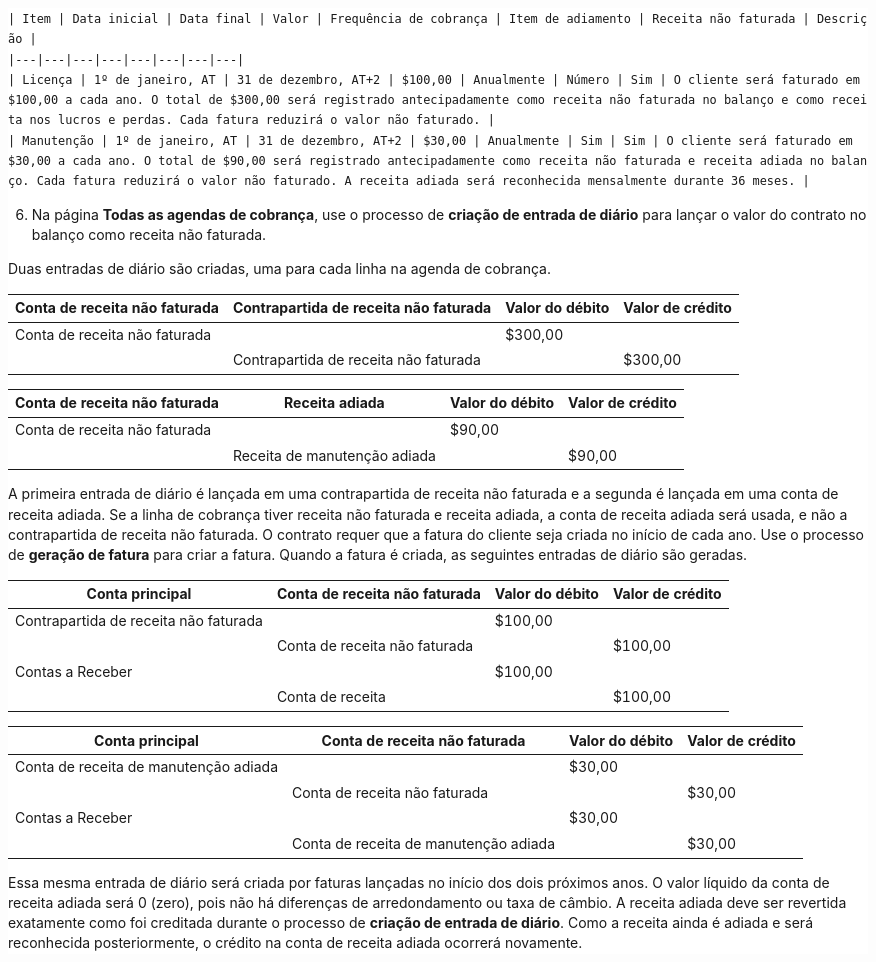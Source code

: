     | Item | Data inicial | Data final | Valor | Frequência de cobrança | Item de adiamento | Receita não faturada | Descrição |
    |---|---|---|---|---|---|---|---|
    | Licença | 1º de janeiro, AT | 31 de dezembro, AT+2 | $100,00 | Anualmente | Número | Sim | O cliente será faturado em $100,00 a cada ano. O total de $300,00 será registrado antecipadamente como receita não faturada no balanço e como receita nos lucros e perdas. Cada fatura reduzirá o valor não faturado. |
    | Manutenção | 1º de janeiro, AT | 31 de dezembro, AT+2 | $30,00 | Anualmente | Sim | Sim | O cliente será faturado em $30,00 a cada ano. O total de $90,00 será registrado antecipadamente como receita não faturada e receita adiada no balanço. Cada fatura reduzirá o valor não faturado. A receita adiada será reconhecida mensalmente durante 36 meses. |

6. Na página **Todas as agendas de cobrança**, use o processo de **criação de entrada de diário** para lançar o valor do contrato no balanço como receita não faturada.

Duas entradas de diário são criadas, uma para cada linha na agenda de cobrança.

| Conta de receita não faturada | Contrapartida de receita não faturada | Valor do débito | Valor de crédito |
|---|---|---|---|
| Conta de receita não faturada | | $300,00 | |
| | Contrapartida de receita não faturada | | $300,00 |

| Conta de receita não faturada | Receita adiada | Valor do débito | Valor de crédito |
|---|---|---|---|
| Conta de receita não faturada | | $90,00 | |
| |Receita de manutenção adiada | | $90,00 |

A primeira entrada de diário é lançada em uma contrapartida de receita não faturada e a segunda é lançada em uma conta de receita adiada. Se a linha de cobrança tiver receita não faturada e receita adiada, a conta de receita adiada será usada, e não a contrapartida de receita não faturada. O contrato requer que a fatura do cliente seja criada no início de cada ano. Use o processo de **geração de fatura** para criar a fatura. Quando a fatura é criada, as seguintes entradas de diário são geradas.

| Conta principal | Conta de receita não faturada | Valor do débito | Valor de crédito |
|---|---|---|---|
| Contrapartida de receita não faturada | | $100,00 | |
| | Conta de receita não faturada | | $100,00 |
| Contas a Receber | | $100,00 | |
| | Conta de receita | | $100,00 |

| Conta principal | Conta de receita não faturada | Valor do débito | Valor de crédito |
|---|---|---|---|
| Conta de receita de manutenção adiada | | $30,00 | |
| | Conta de receita não faturada | | $30,00 |
| Contas a Receber | | $30,00 | |
| | Conta de receita de manutenção adiada | | $30,00 |

Essa mesma entrada de diário será criada por faturas lançadas no início dos dois próximos anos. O valor líquido da conta de receita adiada será 0 (zero), pois não há diferenças de arredondamento ou taxa de câmbio. A receita adiada deve ser revertida exatamente como foi creditada durante o processo de **criação de entrada de diário**. Como a receita ainda é adiada e será reconhecida posteriormente, o crédito na conta de receita adiada ocorrerá novamente.
